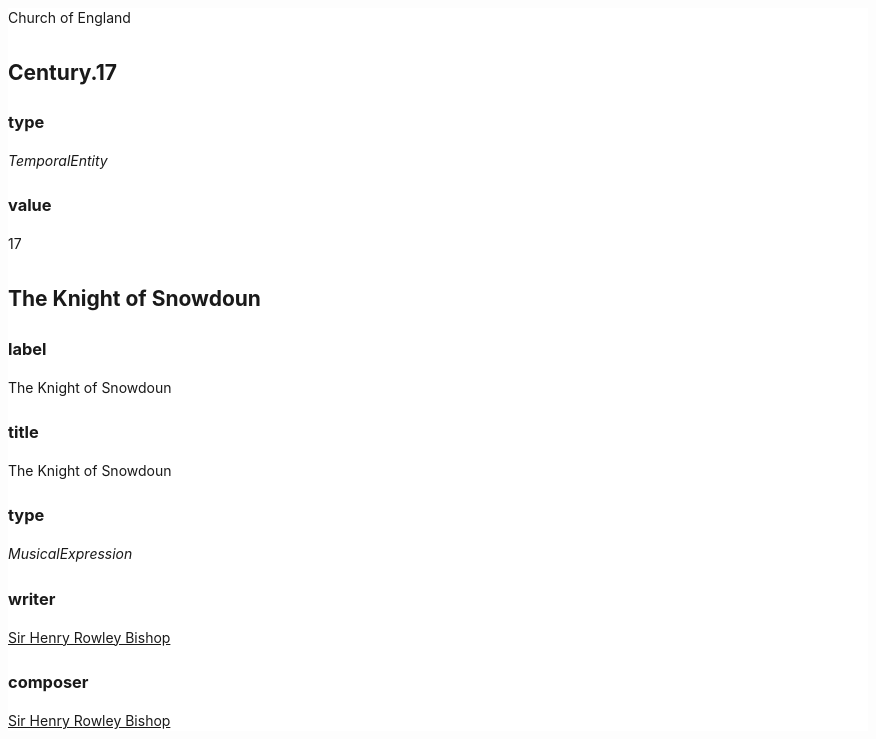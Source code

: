 Church of England

## Century.17

### type


*TemporalEntity*

### value


17

## The Knight of Snowdoun

### label


The Knight of Snowdoun

### title


The Knight of Snowdoun

### type


*MusicalExpression*

### writer


[Sir Henry Rowley Bishop](#Sir-Henry-Rowley-Bishop)

### composer


[Sir Henry Rowley Bishop](#Sir-Henry-Rowley-Bishop)